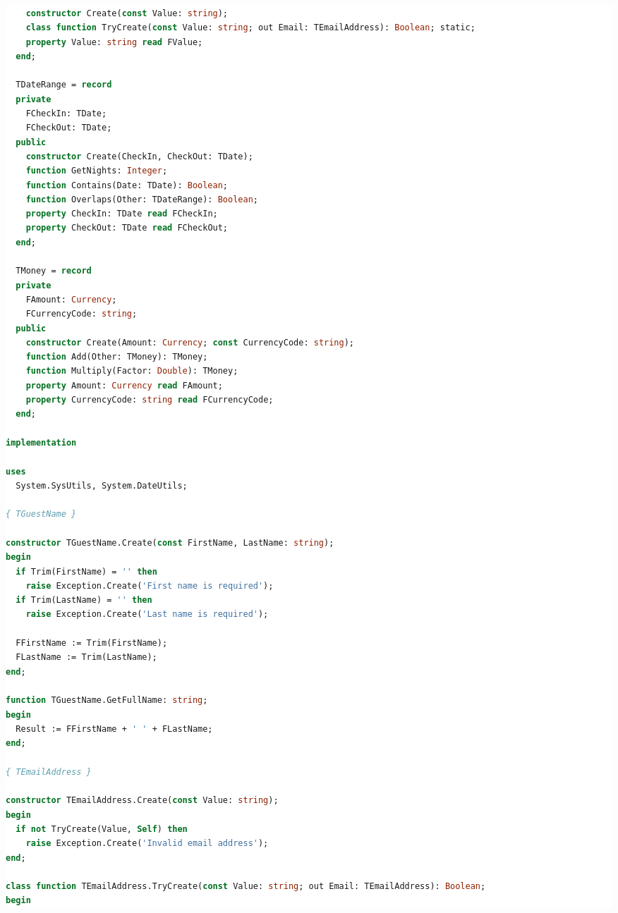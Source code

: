 ```pascal
    constructor Create(const Value: string);
    class function TryCreate(const Value: string; out Email: TEmailAddress): Boolean; static;
    property Value: string read FValue;
  end;

  TDateRange = record
  private
    FCheckIn: TDate;
    FCheckOut: TDate;
  public
    constructor Create(CheckIn, CheckOut: TDate);
    function GetNights: Integer;
    function Contains(Date: TDate): Boolean;
    function Overlaps(Other: TDateRange): Boolean;
    property CheckIn: TDate read FCheckIn;
    property CheckOut: TDate read FCheckOut;
  end;

  TMoney = record
  private
    FAmount: Currency;
    FCurrencyCode: string;
  public
    constructor Create(Amount: Currency; const CurrencyCode: string);
    function Add(Other: TMoney): TMoney;
    function Multiply(Factor: Double): TMoney;
    property Amount: Currency read FAmount;
    property CurrencyCode: string read FCurrencyCode;
  end;

implementation

uses
  System.SysUtils, System.DateUtils;

{ TGuestName }

constructor TGuestName.Create(const FirstName, LastName: string);
begin
  if Trim(FirstName) = '' then
    raise Exception.Create('First name is required');
  if Trim(LastName) = '' then
    raise Exception.Create('Last name is required');

  FFirstName := Trim(FirstName);
  FLastName := Trim(LastName);
end;

function TGuestName.GetFullName: string;
begin
  Result := FFirstName + ' ' + FLastName;
end;

{ TEmailAddress }

constructor TEmailAddress.Create(const Value: string);
begin
  if not TryCreate(Value, Self) then
    raise Exception.Create('Invalid email address');
end;

class function TEmailAddress.TryCreate(const Value: string; out Email: TEmailAddress): Boolean;
begin
```